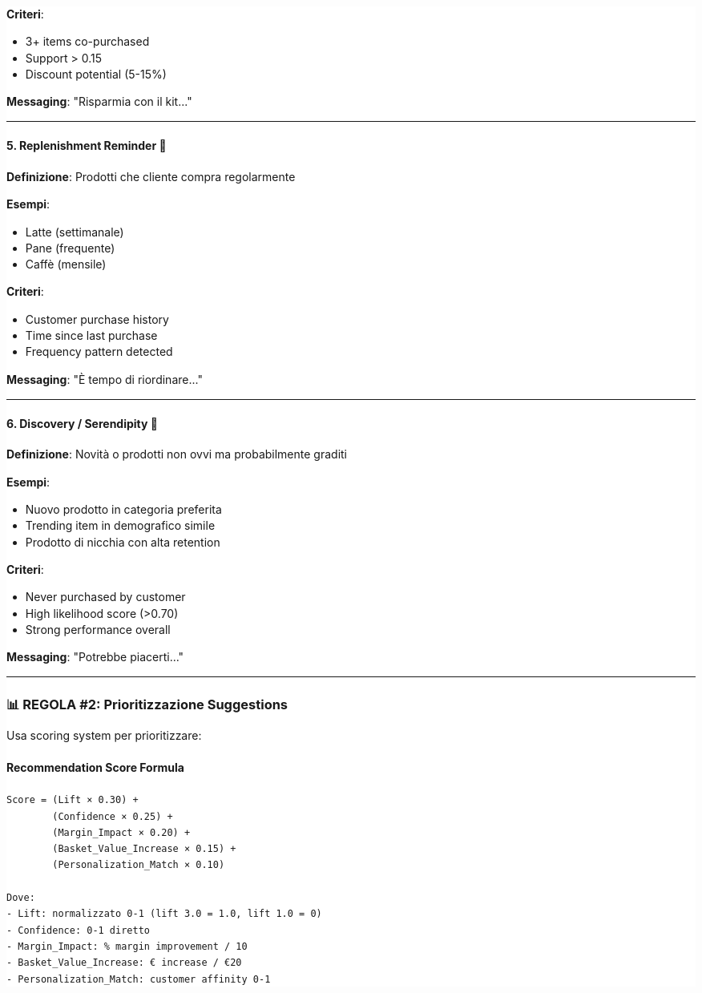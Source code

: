 **Criteri**:
- 3+ items co-purchased
- Support > 0.15
- Discount potential (5-15%)

**Messaging**: "Risparmia con il kit..."

---

#### 5. Replenishment Reminder 🔄
**Definizione**: Prodotti che cliente compra regolarmente

**Esempi**:
- Latte (settimanale)
- Pane (frequente)
- Caffè (mensile)

**Criteri**:
- Customer purchase history
- Time since last purchase
- Frequency pattern detected

**Messaging**: "È tempo di riordinare..."

---

#### 6. Discovery / Serendipity 🎲
**Definizione**: Novità o prodotti non ovvi ma probabilmente graditi

**Esempi**:
- Nuovo prodotto in categoria preferita
- Trending item in demografico simile
- Prodotto di nicchia con alta retention

**Criteri**:
- Never purchased by customer
- High likelihood score (>0.70)
- Strong performance overall

**Messaging**: "Potrebbe piacerti..."

---

### 📊 REGOLA #2: Prioritizzazione Suggestions

Usa scoring system per prioritizzare:

#### Recommendation Score Formula
```
Score = (Lift × 0.30) +
        (Confidence × 0.25) +
        (Margin_Impact × 0.20) +
        (Basket_Value_Increase × 0.15) +
        (Personalization_Match × 0.10)

Dove:
- Lift: normalizzato 0-1 (lift 3.0 = 1.0, lift 1.0 = 0)
- Confidence: 0-1 diretto
- Margin_Impact: % margin improvement / 10
- Basket_Value_Increase: € increase / €20
- Personalization_Match: customer affinity 0-1
```
